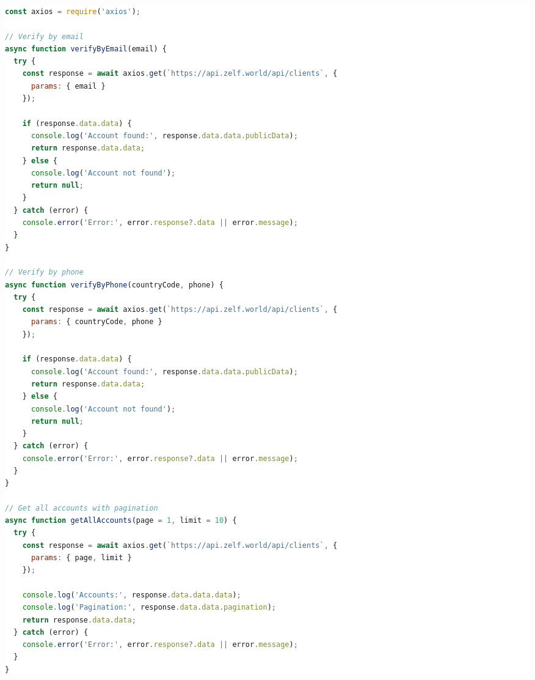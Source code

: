 <TabItem value="nodejs" label="Node.js">

```javascript
const axios = require('axios');

// Verify by email
async function verifyByEmail(email) {
  try {
    const response = await axios.get(`https://api.zelf.world/api/clients`, {
      params: { email }
    });
    
    if (response.data.data) {
      console.log('Account found:', response.data.data.publicData);
      return response.data.data;
    } else {
      console.log('Account not found');
      return null;
    }
  } catch (error) {
    console.error('Error:', error.response?.data || error.message);
  }
}

// Verify by phone
async function verifyByPhone(countryCode, phone) {
  try {
    const response = await axios.get(`https://api.zelf.world/api/clients`, {
      params: { countryCode, phone }
    });
    
    if (response.data.data) {
      console.log('Account found:', response.data.data.publicData);
      return response.data.data;
    } else {
      console.log('Account not found');
      return null;
    }
  } catch (error) {
    console.error('Error:', error.response?.data || error.message);
  }
}

// Get all accounts with pagination
async function getAllAccounts(page = 1, limit = 10) {
  try {
    const response = await axios.get(`https://api.zelf.world/api/clients`, {
      params: { page, limit }
    });
    
    console.log('Accounts:', response.data.data.data);
    console.log('Pagination:', response.data.data.pagination);
    return response.data.data;
  } catch (error) {
    console.error('Error:', error.response?.data || error.message);
  }
}
```
